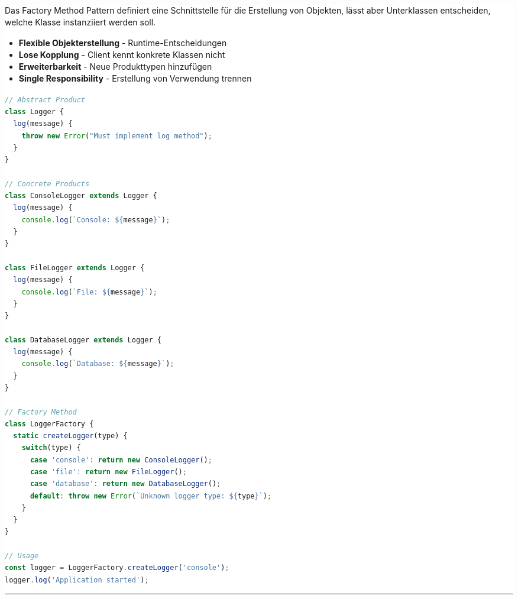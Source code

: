 Das Factory Method Pattern definiert eine Schnittstelle für die Erstellung von Objekten, lässt aber Unterklassen entscheiden, welche Klasse instanziiert werden soll.

- **Flexible Objekterstellung** - Runtime-Entscheidungen
- **Lose Kopplung** - Client kennt konkrete Klassen nicht
- **Erweiterbarkeit** - Neue Produkttypen hinzufügen
- **Single Responsibility** - Erstellung von Verwendung trennen

```javascript
// Abstract Product
class Logger {
  log(message) {
    throw new Error("Must implement log method");
  }
}

// Concrete Products
class ConsoleLogger extends Logger {
  log(message) {
    console.log(`Console: ${message}`);
  }
}

class FileLogger extends Logger {
  log(message) {
    console.log(`File: ${message}`);
  }
}

class DatabaseLogger extends Logger {
  log(message) {
    console.log(`Database: ${message}`);
  }
}

// Factory Method
class LoggerFactory {
  static createLogger(type) {
    switch(type) {
      case 'console': return new ConsoleLogger();
      case 'file': return new FileLogger();
      case 'database': return new DatabaseLogger();
      default: throw new Error(`Unknown logger type: ${type}`);
    }
  }
}

// Usage
const logger = LoggerFactory.createLogger('console');
logger.log('Application started');
```

---

